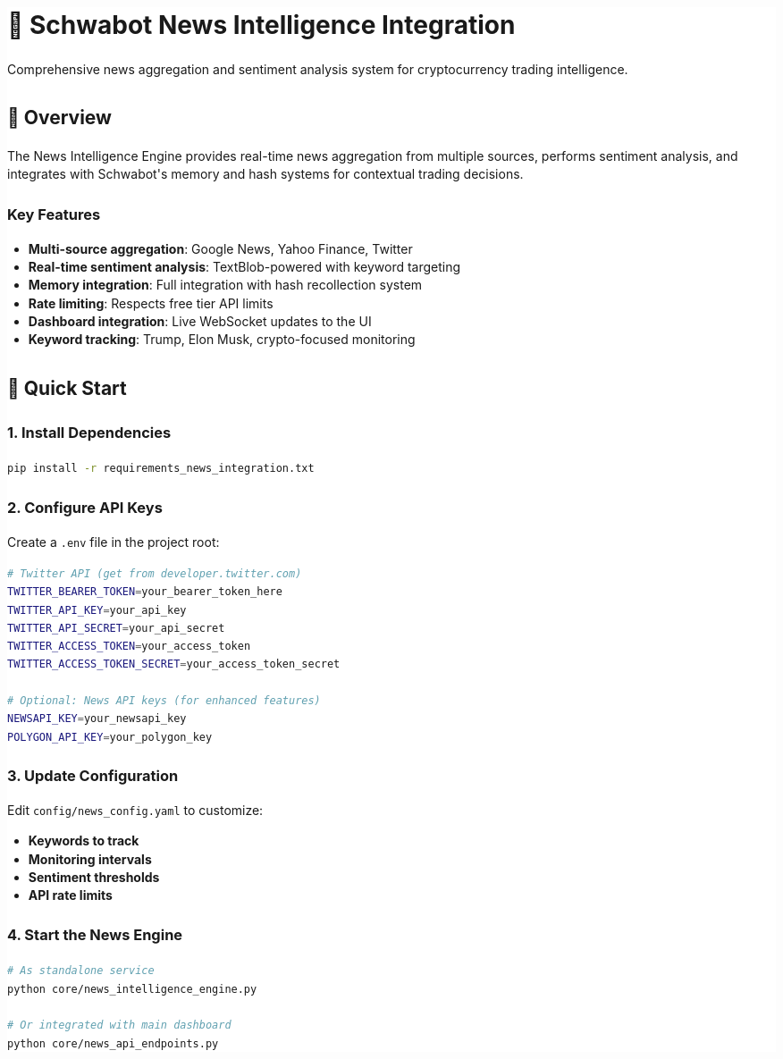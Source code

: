 # 📰 Schwabot News Intelligence Integration

Comprehensive news aggregation and sentiment analysis system for cryptocurrency trading intelligence.

## 🎯 **Overview**

The News Intelligence Engine provides real-time news aggregation from multiple sources, performs sentiment analysis, and integrates with Schwabot's memory and hash systems for contextual trading decisions.

### **Key Features**
- **Multi-source aggregation**: Google News, Yahoo Finance, Twitter
- **Real-time sentiment analysis**: TextBlob-powered with keyword targeting
- **Memory integration**: Full integration with hash recollection system
- **Rate limiting**: Respects free tier API limits
- **Dashboard integration**: Live WebSocket updates to the UI
- **Keyword tracking**: Trump, Elon Musk, crypto-focused monitoring

## 🚀 **Quick Start**

### **1. Install Dependencies**
```bash
pip install -r requirements_news_integration.txt
```

### **2. Configure API Keys**
Create a `.env` file in the project root:
```bash
# Twitter API (get from developer.twitter.com)
TWITTER_BEARER_TOKEN=your_bearer_token_here
TWITTER_API_KEY=your_api_key
TWITTER_API_SECRET=your_api_secret
TWITTER_ACCESS_TOKEN=your_access_token
TWITTER_ACCESS_TOKEN_SECRET=your_access_token_secret

# Optional: News API keys (for enhanced features)
NEWSAPI_KEY=your_newsapi_key
POLYGON_API_KEY=your_polygon_key
```

### **3. Update Configuration**
Edit `config/news_config.yaml` to customize:
- **Keywords to track**
- **Monitoring intervals**
- **Sentiment thresholds**
- **API rate limits**

### **4. Start the News Engine**
```bash
# As standalone service
python core/news_intelligence_engine.py

# Or integrated with main dashboard
python core/news_api_endpoints.py
```

